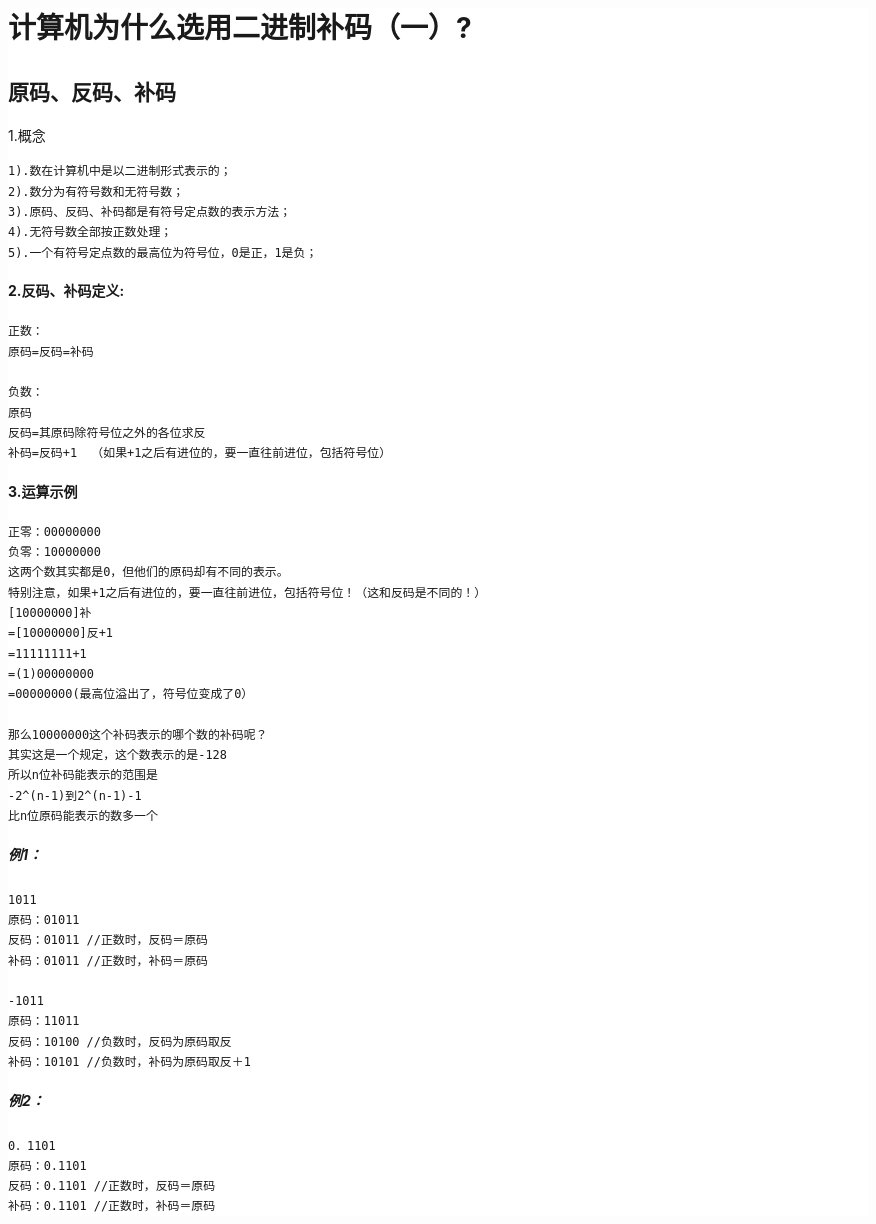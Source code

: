 # 计算机为什么选用二进制补码（一）?


## 原码、反码、补码

 1.概念
 
	1).数在计算机中是以二进制形式表示的；
	2).数分为有符号数和无符号数；
	3).原码、反码、补码都是有符号定点数的表示方法；
	4).无符号数全部按正数处理；
	5).一个有符号定点数的最高位为符号位，0是正，1是负；


#### 2.反码、补码定义:

	正数：
	原码=反码=补码
	
	负数：
	原码
	反码=其原码除符号位之外的各位求反
	补码=反码+1  （如果+1之后有进位的，要一直往前进位，包括符号位）


#### 3.运算示例
	正零：00000000
	负零：10000000
	这两个数其实都是0，但他们的原码却有不同的表示。
	特别注意，如果+1之后有进位的，要一直往前进位，包括符号位！（这和反码是不同的！）
	[10000000]补
	=[10000000]反+1
	=11111111+1
	=(1)00000000
	=00000000(最高位溢出了，符号位变成了0）
	
	那么10000000这个补码表示的哪个数的补码呢？
	其实这是一个规定，这个数表示的是-128
	所以n位补码能表示的范围是
	-2^(n-1)到2^(n-1)-1
	比n位原码能表示的数多一个

##### 例1：
	1011
	原码：01011
	反码：01011 //正数时，反码＝原码
	补码：01011 //正数时，补码＝原码
	
	-1011
	原码：11011
	反码：10100 //负数时，反码为原码取反
	补码：10101 //负数时，补码为原码取反＋1
	
##### 例2：
	0．1101
	原码：0.1101
	反码：0.1101 //正数时，反码＝原码
	补码：0.1101 //正数时，补码＝原码
	